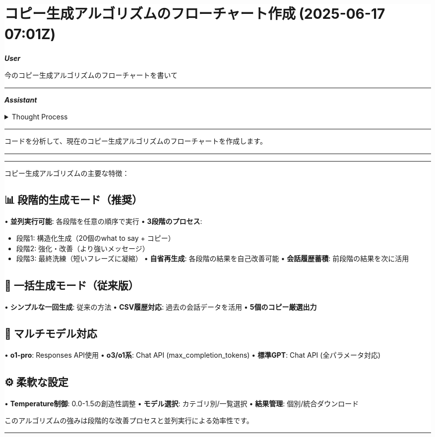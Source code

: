 

# コピー生成アルゴリズムのフローチャート作成 (2025-06-17 07:01Z)

_**User**_

今のコピー生成アルゴリズムのフローチャートを書いて

---

_**Assistant**_

<think><details><summary>Thought Process</summary></details></think>

---

コードを分析して、現在のコピー生成アルゴリズムのフローチャートを作成します。

---



---

コピー生成アルゴリズムの主要な特徴：

## **📊 段階的生成モード（推奨）**
• **並列実行可能**: 各段階を任意の順序で実行
• **3段階のプロセス**:
  - 段階1: 構造化生成（20個のwhat to say + コピー）
  - 段階2: 強化・改善（より強いメッセージ）
  - 段階3: 最終洗練（短いフレーズに凝縮）
• **自省再生成**: 各段階の結果を自己改善可能
• **会話履歴蓄積**: 前段階の結果を次に活用

## **🔧 一括生成モード（従来版）**
• **シンプルな一回生成**: 従来の方法
• **CSV履歴対応**: 過去の会話データを活用
• **5個のコピー厳選出力**

## **🤖 マルチモデル対応**
• **o1-pro**: Responses API使用
• **o3/o1系**: Chat API (max_completion_tokens)
• **標準GPT**: Chat API (全パラメータ対応)

## **⚙️ 柔軟な設定**
• **Temperature制御**: 0.0-1.5の創造性調整
• **モデル選択**: カテゴリ別/一覧選択
• **結果管理**: 個別/統合ダウンロード

このアルゴリズムの強みは段階的な改善プロセスと並列実行による効率性です。

---
